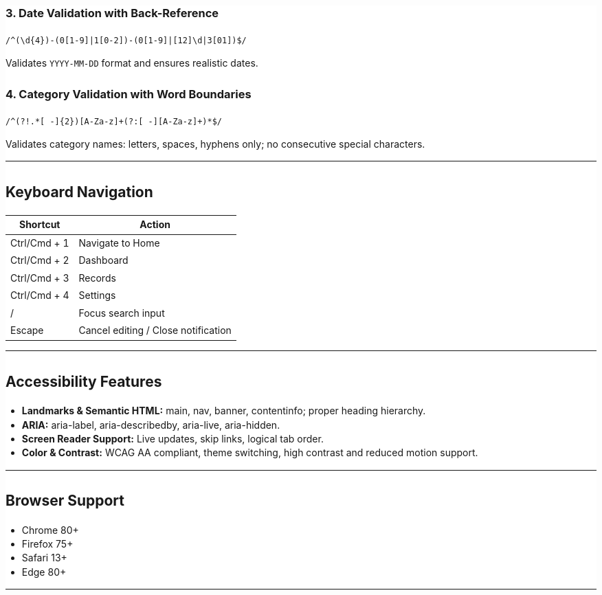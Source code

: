 ### 3. Date Validation with Back-Reference

```regex
/^(\d{4})-(0[1-9]|1[0-2])-(0[1-9]|[12]\d|3[01])$/
```

Validates `YYYY-MM-DD` format and ensures realistic dates.

### 4. Category Validation with Word Boundaries

```regex
/^(?!.*[ -]{2})[A-Za-z]+(?:[ -][A-Za-z]+)*$/
```

Validates category names: letters, spaces, hyphens only; no consecutive special characters.

---

## Keyboard Navigation

| Shortcut     | Action                              |
| ------------ | ----------------------------------- |
| Ctrl/Cmd + 1 | Navigate to Home                    |
| Ctrl/Cmd + 2 | Dashboard                           |
| Ctrl/Cmd + 3 | Records                             |
| Ctrl/Cmd + 4 | Settings                            |
| /            | Focus search input                  |
| Escape       | Cancel editing / Close notification |

---

## Accessibility Features

* **Landmarks & Semantic HTML:** main, nav, banner, contentinfo; proper heading hierarchy.
* **ARIA:** aria-label, aria-describedby, aria-live, aria-hidden.
* **Screen Reader Support:** Live updates, skip links, logical tab order.
* **Color & Contrast:** WCAG AA compliant, theme switching, high contrast and reduced motion support.

---

## Browser Support

* Chrome 80+
* Firefox 75+
* Safari 13+
* Edge 80+

---
